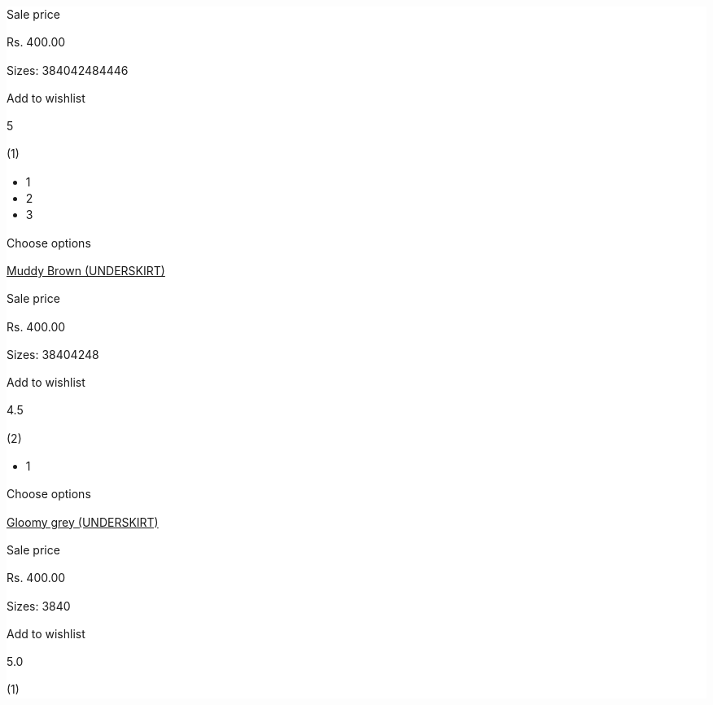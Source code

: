 Sale price

Rs. 400.00

Sizes: 384042484446

Add to wishlist

5

(1)

[](/products/muddy-brown)

[](/products/muddy-brown)

[](/products/muddy-brown)

[](/products/muddy-brown)

- 1
- 2
- 3

Choose options

[Muddy Brown (UNDERSKIRT)](/products/muddy-brown)

Sale price

Rs. 400.00

Sizes: 38404248

Add to wishlist

4.5

(2)

[](/products/gloomy-grey)

[](/products/gloomy-grey)

- 1

Choose options

[Gloomy grey (UNDERSKIRT)](/products/gloomy-grey)

Sale price

Rs. 400.00

Sizes: 3840

Add to wishlist

5.0

(1)

[](/products/grey)

[](/products/grey)
